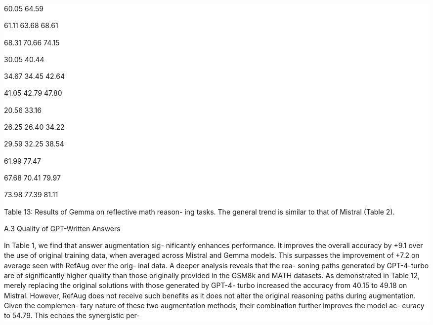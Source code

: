60.05
64.59

61.11
63.68
68.61

68.31
70.66
74.15

30.05
40.44

34.67
34.45
42.64

41.05
42.79
47.80

20.56
33.16

26.25
26.40
34.22

29.59
32.25
38.54

61.99
77.47

67.68
70.41
79.97

73.98
77.39
81.11

Table 13: Results of Gemma on reflective math reason-
ing tasks. The general trend is similar to that of Mistral
(Table 2).

A.3 Quality of GPT-Written Answers

In Table 1, we find that answer augmentation sig-
nificantly enhances performance. It improves the
overall accuracy by +9.1 over the use of original
training data, when averaged across Mistral and
Gemma models. This surpasses the improvement
of +7.2 on average seen with RefAug over the orig-
inal data. A deeper analysis reveals that the rea-
soning paths generated by GPT-4-turbo are of
significantly higher quality than those originally
provided in the GSM8k and MATH datasets.
As demonstrated in Table 12, merely replacing the
original solutions with those generated by GPT-4-
turbo increased the accuracy from 40.15 to 49.18
on Mistral. However, RefAug does not receive such
benefits as it does not alter the original reasoning
paths during augmentation. Given the complemen-
tary nature of these two augmentation methods,
their combination further improves the model ac-
curacy to 54.79. This echoes the synergistic per-
